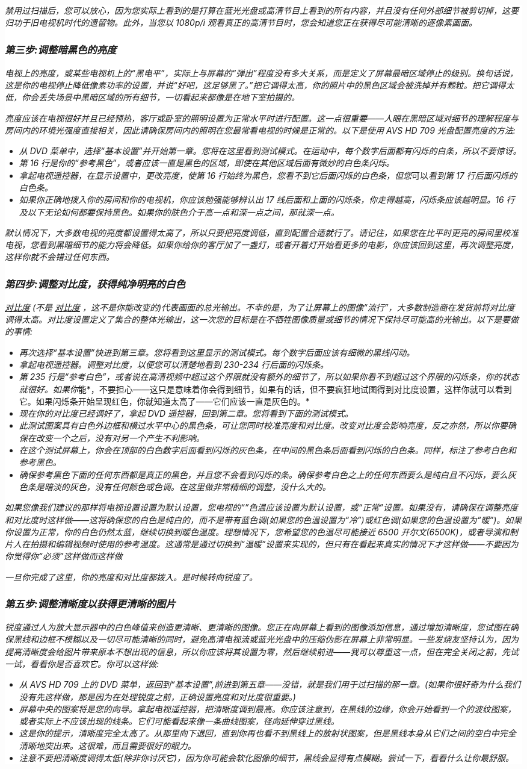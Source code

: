 *禁用过扫描后，您可以放心，因为您实际上看到的是打算在蓝光光盘或高清节目上看到的所有内容，并且没有任何外部细节被剪切掉，这要归功于旧电视机时代的遗留物。此外，当您以 1080p/i 观看真正的高清节目时，您会知道您正在获得尽可能清晰的逐像素画面。*

### *第三步:调整暗黑色的亮度*

*电视上的亮度，或某些电视机上的“黑电平”，实际上与屏幕的“弹出”程度没有多大关系，而是定义了屏幕最暗区域停止的级别。换句话说，这是你的电视停止降低像素功率的设置，并说“好吧，这足够黑了。”把它调得太高，你的照片中的黑色区域会被洗掉并有颗粒。把它调得太低，你会丢失场景中黑暗区域的所有细节，一切看起来都像是在地下室拍摄的。*

*亮度应该在电视很好并且已经预热，客厅或卧室的照明设置为正常水平时进行配置。这一点很重要——人眼在黑暗区域对细节的理解程度与房间内的环境光强度直接相关，因此请确保房间内的照明在您最常看电视的时候是正常的。以下是使用 AVS HD 709 光盘配置亮度的方法:*

*   *从 DVD 菜单中，选择“基本设置”并开始第一章。您将在这里看到测试模式。在运动中，每个数字后面都有闪烁的白条，所以不要惊讶。*
*   *第 16 行是你的“参考黑色”，或者应该一直是黑色的区域，即使在其他区域后面有微妙的白色条闪烁。*
*   *拿起电视遥控器，在显示设置中，更改亮度，使第 16 行始终为黑色，您看不到它后面闪烁的白色条，但您*可以*看到第 17 行后面闪烁的白色条。*
*   *如果你正确地拨入你的房间和你的电视机，你应该勉强能够辨认出 17 线后面和上面的闪烁条，你走得越高，闪烁条应该越明显。16 行及以下无论如何都要保持黑色。如果你的肤色介于高一点和深一点之间，那就深一点。*

*默认情况下，大多数电视的亮度都设置得太高了，所以只要把亮度调低，直到配置合适就行了。请记住，如果您在比平时更亮的房间里校准电视，您看到黑暗细节的能力将会降低。如果你给你的客厅加了一盏灯，或者开着灯开始看更多的电影，你应该回到这里，再次调整亮度，这样你就不会错过任何东西。*

### *第四步:调整对比度，获得纯净明亮的白色*

*[对比度](http://www.hometheaterfocus.com/calibration/contrast.aspx) (不是 [对比度](http://tv.about.com/od/hdtv/a/contrastratio.htm) ，这不是你能改变的)代表画面的总光输出。不幸的是，为了让屏幕上的图像“流行”，大多数制造商在发货前将对比度调得太高。对比度设置定义了集合的整体光输出，这一次您的目标是在不牺牲图像质量或细节的情况下保持尽可能高的光输出。以下是要做的事情:*

*   *再次选择“基本设置”快进到第三章。您将看到这里显示的测试模式。每个数字后面应该有细微的黑线闪动。*
*   *拿起电视遥控器。调整对比度，以便您可以清楚地看到 230-234 行后面的闪烁条。*
*   *第 235 行是“参考白色”，或者说在高清视频中超过这个界限就没有额外的细节了，所以如果你看不到超过这个界限的闪烁条，你的状态就很好。如果你*能*，不要担心——这只是意味着你会得到细节，如果有的话，但不要疯狂地试图得到对比度设置，这样你就可以看到它。如果闪烁条开始呈现红色，你就知道太高了——它们应该一直是灰色的。*
*   *现在你的对比度已经调好了，拿起 DVD 遥控器，回到第二章。您将看到下面的测试模式。*
*   *此测试图案具有白色外边框和横过水平中心的黑色条，可让您同时校准亮度和对比度。改变对比度会影响亮度，反之亦然，所以你要确保在改变一个之后，没有对另一个产生不利影响。*
*   *在这个测试屏幕上，你会在顶部的白色数字后面看到闪烁的灰色条，在中间的黑色条后面看到闪烁的白色条。同样，标注了参考白色和参考黑色。*
*   *确保参考黑色下面的任何东西都是真正的黑色，并且您不会看到闪烁的条。确保参考白色之上的任何东西要么是纯白且不闪烁，要么灰色条是暗淡的灰色，没有任何颜色或色调。在这里做非常精细的调整，没什么大的。*

*如果您像我们建议的那样将电视设置设置为默认设置，您电视的“”色温应该设置为默认设置，或“正常”设置。如果没有，请确保在调整亮度和对比度时这样做——这将确保您的白色是纯白的，而不是带有蓝色调(如果您的色温设置为“冷”)或红色调(如果您的色温设置为“暖”)。如果你设置为正常，你的白色仍然太蓝，继续切换到暖色温度。理想情况下，您希望您的色温尽可能接近 6500 开尔文(6500K)，或者导演和制片人在拍摄和编辑视频时使用的参考温度。这通常是通过切换到“温暖”设置来实现的，但只有在看起来真实的情况下才这样做——不要因为你觉得你“必须”这样做而这样做*

*一旦你完成了这里，你的亮度和对比度都拨入。是时候转向锐度了。*

### *第五步:调整清晰度以获得更清晰的图片*

*锐度通过人为放大显示器中的白色峰值来创造更清晰、更清晰的图像。您正在向屏幕上看到的图像添加信息，通过增加清晰度，您试图在确保黑线和边框不模糊以及一切尽可能清晰的同时，避免高清电视流或蓝光光盘中的压缩伪影在屏幕上非常明显。一些发烧友坚持认为，因为提高清晰度会给图片带来原本不想出现的信息，所以你应该将其设置为零，然后继续前进——我可以尊重这一点，但在完全关闭之前，先试一试，看看你是否喜欢它。你可以这样做:*

*   *从 AVS HD 709 上的 DVD 菜单，返回到“基本设置”,前进到第五章——没错，就是我们用于过扫描的那一章。(如果你很好奇为什么我们没有先这样做，那是因为在处理锐度之前，正确设置亮度和对比度很重要。)*
*   *屏幕中央的图案将是您的向导。拿起电视遥控器，把清晰度调到最高。你应该注意到，在黑线的边缘，你会开始看到一个的波纹图案，或者实际上不应该出现的线条。它们可能看起来像一条曲线图案，径向延伸穿过黑线。*
*   *这是你的提示，清晰度完全太高了。从那里向下退回，直到你再也看不到黑线上的放射状图案，但是黑线本身从它们之间的空白中完全清晰地突出来。这很难，而且需要很好的眼力。*
*   *注意不要把清晰度调得太低(除非你讨厌它)，因为你可能会软化图像的细节，黑线会显得有点模糊。尝试一下，看看什么让你最舒服。*
